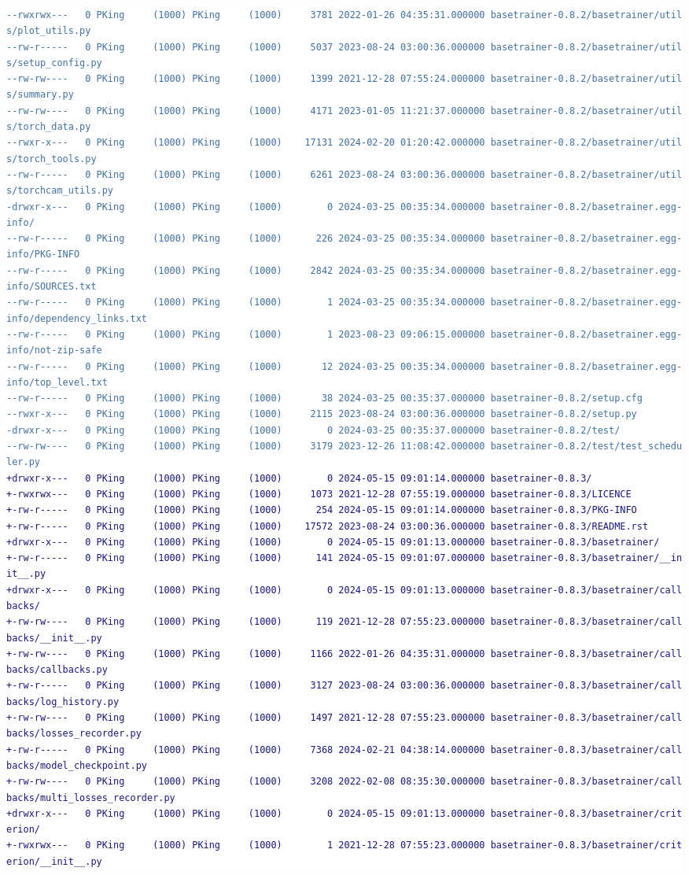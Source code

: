 ```diff
--rwxrwx---   0 PKing     (1000) PKing     (1000)     3781 2022-01-26 04:35:31.000000 basetrainer-0.8.2/basetrainer/utils/plot_utils.py
--rw-r-----   0 PKing     (1000) PKing     (1000)     5037 2023-08-24 03:00:36.000000 basetrainer-0.8.2/basetrainer/utils/setup_config.py
--rw-rw----   0 PKing     (1000) PKing     (1000)     1399 2021-12-28 07:55:24.000000 basetrainer-0.8.2/basetrainer/utils/summary.py
--rw-rw----   0 PKing     (1000) PKing     (1000)     4171 2023-01-05 11:21:37.000000 basetrainer-0.8.2/basetrainer/utils/torch_data.py
--rwxr-x---   0 PKing     (1000) PKing     (1000)    17131 2024-02-20 01:20:42.000000 basetrainer-0.8.2/basetrainer/utils/torch_tools.py
--rw-r-----   0 PKing     (1000) PKing     (1000)     6261 2023-08-24 03:00:36.000000 basetrainer-0.8.2/basetrainer/utils/torchcam_utils.py
-drwxr-x---   0 PKing     (1000) PKing     (1000)        0 2024-03-25 00:35:34.000000 basetrainer-0.8.2/basetrainer.egg-info/
--rw-r-----   0 PKing     (1000) PKing     (1000)      226 2024-03-25 00:35:34.000000 basetrainer-0.8.2/basetrainer.egg-info/PKG-INFO
--rw-r-----   0 PKing     (1000) PKing     (1000)     2842 2024-03-25 00:35:34.000000 basetrainer-0.8.2/basetrainer.egg-info/SOURCES.txt
--rw-r-----   0 PKing     (1000) PKing     (1000)        1 2024-03-25 00:35:34.000000 basetrainer-0.8.2/basetrainer.egg-info/dependency_links.txt
--rw-r-----   0 PKing     (1000) PKing     (1000)        1 2023-08-23 09:06:15.000000 basetrainer-0.8.2/basetrainer.egg-info/not-zip-safe
--rw-r-----   0 PKing     (1000) PKing     (1000)       12 2024-03-25 00:35:34.000000 basetrainer-0.8.2/basetrainer.egg-info/top_level.txt
--rw-r-----   0 PKing     (1000) PKing     (1000)       38 2024-03-25 00:35:37.000000 basetrainer-0.8.2/setup.cfg
--rwxr-x---   0 PKing     (1000) PKing     (1000)     2115 2023-08-24 03:00:36.000000 basetrainer-0.8.2/setup.py
-drwxr-x---   0 PKing     (1000) PKing     (1000)        0 2024-03-25 00:35:37.000000 basetrainer-0.8.2/test/
--rw-rw----   0 PKing     (1000) PKing     (1000)     3179 2023-12-26 11:08:42.000000 basetrainer-0.8.2/test/test_scheduler.py
+drwxr-x---   0 PKing     (1000) PKing     (1000)        0 2024-05-15 09:01:14.000000 basetrainer-0.8.3/
+-rwxrwx---   0 PKing     (1000) PKing     (1000)     1073 2021-12-28 07:55:19.000000 basetrainer-0.8.3/LICENCE
+-rw-r-----   0 PKing     (1000) PKing     (1000)      254 2024-05-15 09:01:14.000000 basetrainer-0.8.3/PKG-INFO
+-rw-r-----   0 PKing     (1000) PKing     (1000)    17572 2023-08-24 03:00:36.000000 basetrainer-0.8.3/README.rst
+drwxr-x---   0 PKing     (1000) PKing     (1000)        0 2024-05-15 09:01:13.000000 basetrainer-0.8.3/basetrainer/
+-rw-r-----   0 PKing     (1000) PKing     (1000)      141 2024-05-15 09:01:07.000000 basetrainer-0.8.3/basetrainer/__init__.py
+drwxr-x---   0 PKing     (1000) PKing     (1000)        0 2024-05-15 09:01:13.000000 basetrainer-0.8.3/basetrainer/callbacks/
+-rw-rw----   0 PKing     (1000) PKing     (1000)      119 2021-12-28 07:55:23.000000 basetrainer-0.8.3/basetrainer/callbacks/__init__.py
+-rw-rw----   0 PKing     (1000) PKing     (1000)     1166 2022-01-26 04:35:31.000000 basetrainer-0.8.3/basetrainer/callbacks/callbacks.py
+-rw-r-----   0 PKing     (1000) PKing     (1000)     3127 2023-08-24 03:00:36.000000 basetrainer-0.8.3/basetrainer/callbacks/log_history.py
+-rw-rw----   0 PKing     (1000) PKing     (1000)     1497 2021-12-28 07:55:23.000000 basetrainer-0.8.3/basetrainer/callbacks/losses_recorder.py
+-rw-r-----   0 PKing     (1000) PKing     (1000)     7368 2024-02-21 04:38:14.000000 basetrainer-0.8.3/basetrainer/callbacks/model_checkpoint.py
+-rw-rw----   0 PKing     (1000) PKing     (1000)     3208 2022-02-08 08:35:30.000000 basetrainer-0.8.3/basetrainer/callbacks/multi_losses_recorder.py
+drwxr-x---   0 PKing     (1000) PKing     (1000)        0 2024-05-15 09:01:13.000000 basetrainer-0.8.3/basetrainer/criterion/
+-rwxrwx---   0 PKing     (1000) PKing     (1000)        1 2021-12-28 07:55:23.000000 basetrainer-0.8.3/basetrainer/criterion/__init__.py
```